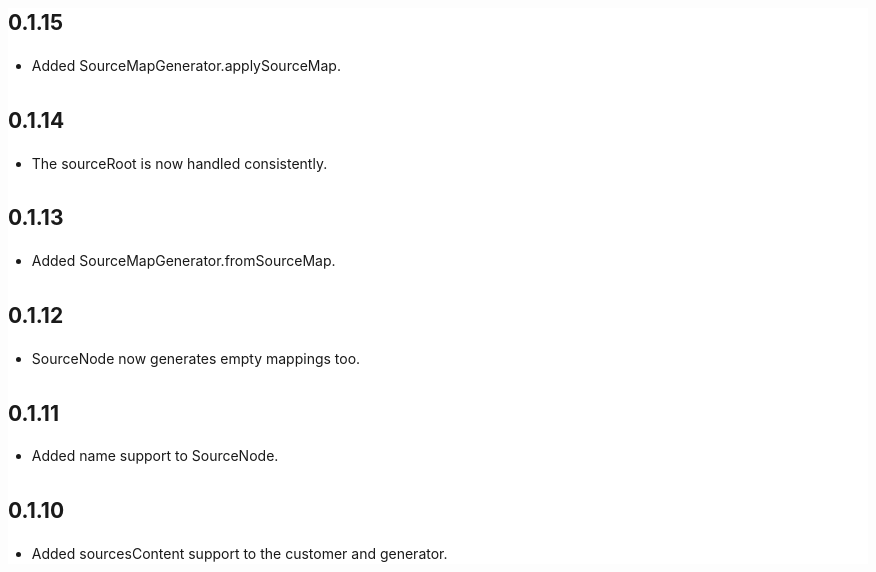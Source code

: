 <h2 id="0.1.15">0.1.15</h2>

<ul>
<li>Added SourceMapGenerator.applySourceMap.</li>
</ul>

<h2 id="0.1.14">0.1.14</h2>

<ul>
<li>The sourceRoot is now handled consistently.</li>
</ul>

<h2 id="0.1.13">0.1.13</h2>

<ul>
<li>Added SourceMapGenerator.fromSourceMap.</li>
</ul>

<h2 id="0.1.12">0.1.12</h2>

<ul>
<li>SourceNode now generates empty mappings too.</li>
</ul>

<h2 id="0.1.11">0.1.11</h2>

<ul>
<li>Added name support to SourceNode.</li>
</ul>

<h2 id="0.1.10">0.1.10</h2>

<ul>
<li>Added sourcesContent support to the customer and generator.</li>
</ul>
